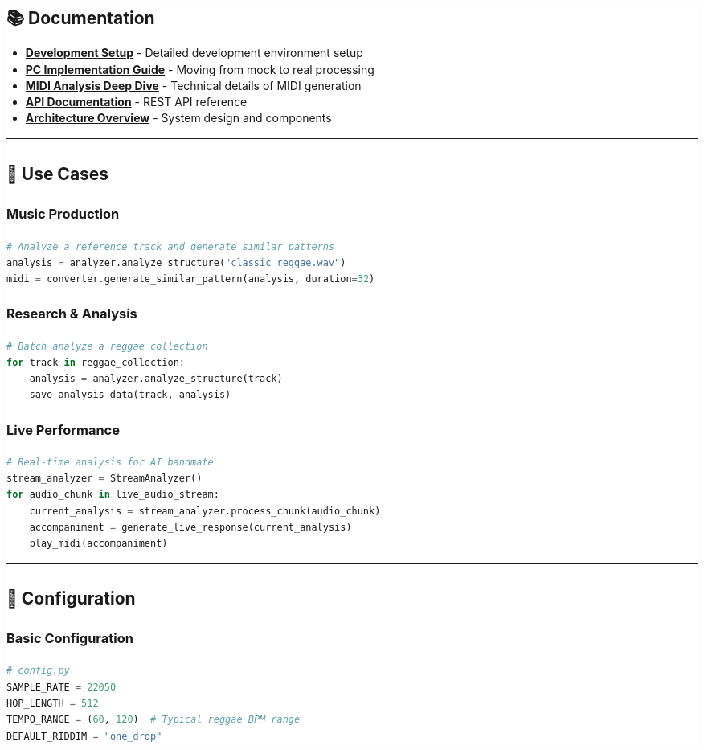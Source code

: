 
## 📚 Documentation

- **[Development Setup](DEV_SETUP.md)** - Detailed development environment setup
- **[PC Implementation Guide](PC_IMPLEMENTATION_CHECKLIST.md)** - Moving from mock to real processing
- **[MIDI Analysis Deep Dive](MIDI_CODE_ANALYSIS.md)** - Technical details of MIDI generation
- **[API Documentation](docs/api.md)** - REST API reference
- **[Architecture Overview](docs/architecture.md)** - System design and components

---

## 🎯 Use Cases

### Music Production
```python
# Analyze a reference track and generate similar patterns
analysis = analyzer.analyze_structure("classic_reggae.wav")
midi = converter.generate_similar_pattern(analysis, duration=32)
```

### Research & Analysis
```python
# Batch analyze a reggae collection
for track in reggae_collection:
    analysis = analyzer.analyze_structure(track)
    save_analysis_data(track, analysis)
```

### Live Performance
```python
# Real-time analysis for AI bandmate
stream_analyzer = StreamAnalyzer()
for audio_chunk in live_audio_stream:
    current_analysis = stream_analyzer.process_chunk(audio_chunk)
    accompaniment = generate_live_response(current_analysis)
    play_midi(accompaniment)
```

---

## 🔧 Configuration

### Basic Configuration
```python
# config.py
SAMPLE_RATE = 22050
HOP_LENGTH = 512
TEMPO_RANGE = (60, 120)  # Typical reggae BPM range
DEFAULT_RIDDIM = "one_drop"
```
